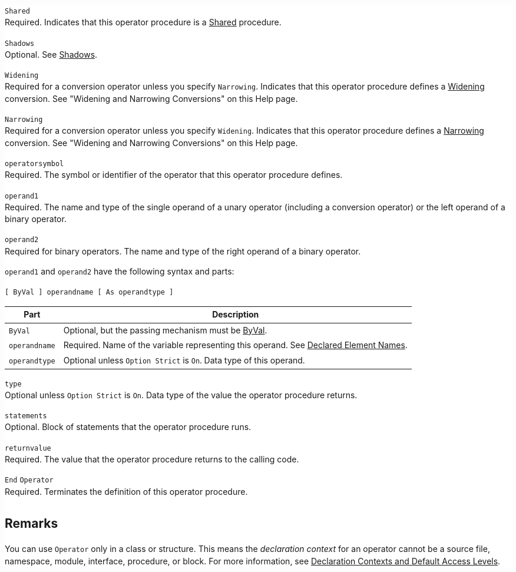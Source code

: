  `Shared`  
 Required. Indicates that this operator procedure is a [Shared](../../../visual-basic/language-reference/modifiers/shared.md) procedure.  
  
 `Shadows`  
 Optional. See [Shadows](../../../visual-basic/language-reference/modifiers/shadows.md).  
  
 `Widening`  
 Required for a conversion operator unless you specify `Narrowing`. Indicates that this operator procedure defines a [Widening](../../../visual-basic/language-reference/modifiers/widening.md) conversion. See "Widening and Narrowing Conversions" on this Help page.  
  
 `Narrowing`  
 Required for a conversion operator unless you specify `Widening`. Indicates that this operator procedure defines a [Narrowing](../../../visual-basic/language-reference/modifiers/narrowing.md) conversion. See "Widening and Narrowing Conversions" on this Help page.  
  
 `operatorsymbol`  
 Required. The symbol or identifier of the operator that this operator procedure defines.  
  
 `operand1`  
 Required. The name and type of the single operand of a unary operator (including a conversion operator) or the left operand of a binary operator.  
  
 `operand2`  
 Required for binary operators. The name and type of the right operand of a binary operator.  
  
 `operand1` and `operand2` have the following syntax and parts:  
  
 `[ ByVal ] operandname [ As operandtype ]`  
  
|Part|Description|  
|----------|-----------------|  
|`ByVal`|Optional, but the passing mechanism must be [ByVal](../../../visual-basic/language-reference/modifiers/byval.md).|  
|`operandname`|Required. Name of the variable representing this operand. See [Declared Element Names](../../../visual-basic/programming-guide/language-features/declared-elements/declared-element-names.md).|  
|`operandtype`|Optional unless `Option Strict` is `On`. Data type of this operand.|  
  
 `type`  
 Optional unless `Option Strict` is `On`. Data type of the value the operator procedure returns.  
  
 `statements`  
 Optional. Block of statements that the operator procedure runs.  
  
 `returnvalue`  
 Required. The value that the operator procedure returns to the calling code.  
  
 `End` `Operator`  
 Required. Terminates the definition of this operator procedure.  
  
## Remarks  
 You can use `Operator` only in a class or structure. This means the *declaration context* for an operator cannot be a source file, namespace, module, interface, procedure, or block. For more information, see [Declaration Contexts and Default Access Levels](../../../visual-basic/language-reference/statements/declaration-contexts-and-default-access-levels.md).  
  